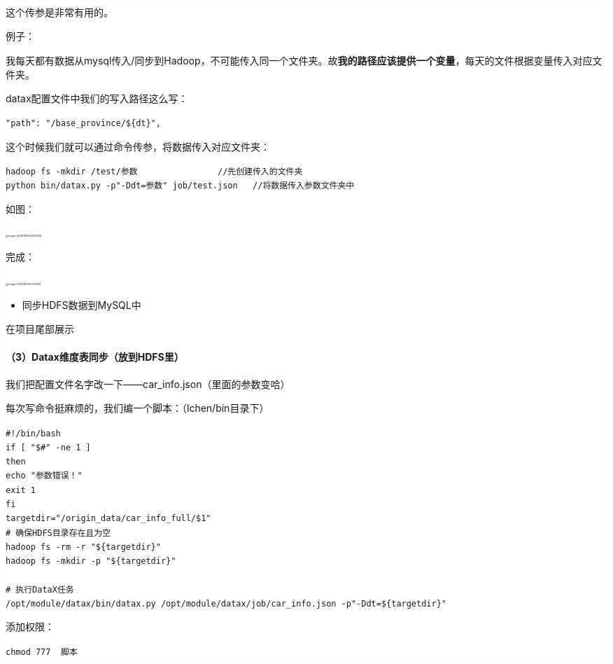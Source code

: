 这个传参是非常有用的。

例子：

我每天都有数据从mysql传入/同步到Hadoop，不可能传入同一个文件夹。故**我的路径应该提供一个变量**，每天的文件根据变量传入对应文件夹。

datax配置文件中我们的写入路径这么写：

```
"path": "/base_province/${dt}",
```

这个时候我们就可以通过命令传参，将数据传入对应文件夹：

```
hadoop fs -mkdir /test/参数                //先创建传入的文件夹
python bin/datax.py -p"-Ddt=参数" job/test.json   //将数据传入参数文件夹中
```

如图：

<img src="C:\Users\lenovo\AppData\Roaming\Typora\typora-user-images\image-20230802152530036.png" alt="image-20230802152530036" style="zoom:25%;" />

完成：

<img src="C:\Users\lenovo\AppData\Roaming\Typora\typora-user-images\image-20230802152710595.png" alt="image-20230802152710595" style="zoom:25%;" />



- 同步HDFS数据到MySQL中

在项目尾部展示



#### （3）Datax维度表同步（放到HDFS里）

我们把配置文件名字改一下——car_info.json（里面的参数变哈）

每次写命令挺麻烦的，我们编一个脚本：（lchen/bin目录下）

```
#!/bin/bash
if [ "$#" -ne 1 ]
then
echo "参数错误！"
exit 1
fi
targetdir="/origin_data/car_info_full/$1"
# 确保HDFS目录存在且为空
hadoop fs -rm -r "${targetdir}"
hadoop fs -mkdir -p "${targetdir}"

# 执行DataX任务
/opt/module/datax/bin/datax.py /opt/module/datax/job/car_info.json -p"-Ddt=${targetdir}"
```

添加权限：

```
chmod 777  脚本
```
